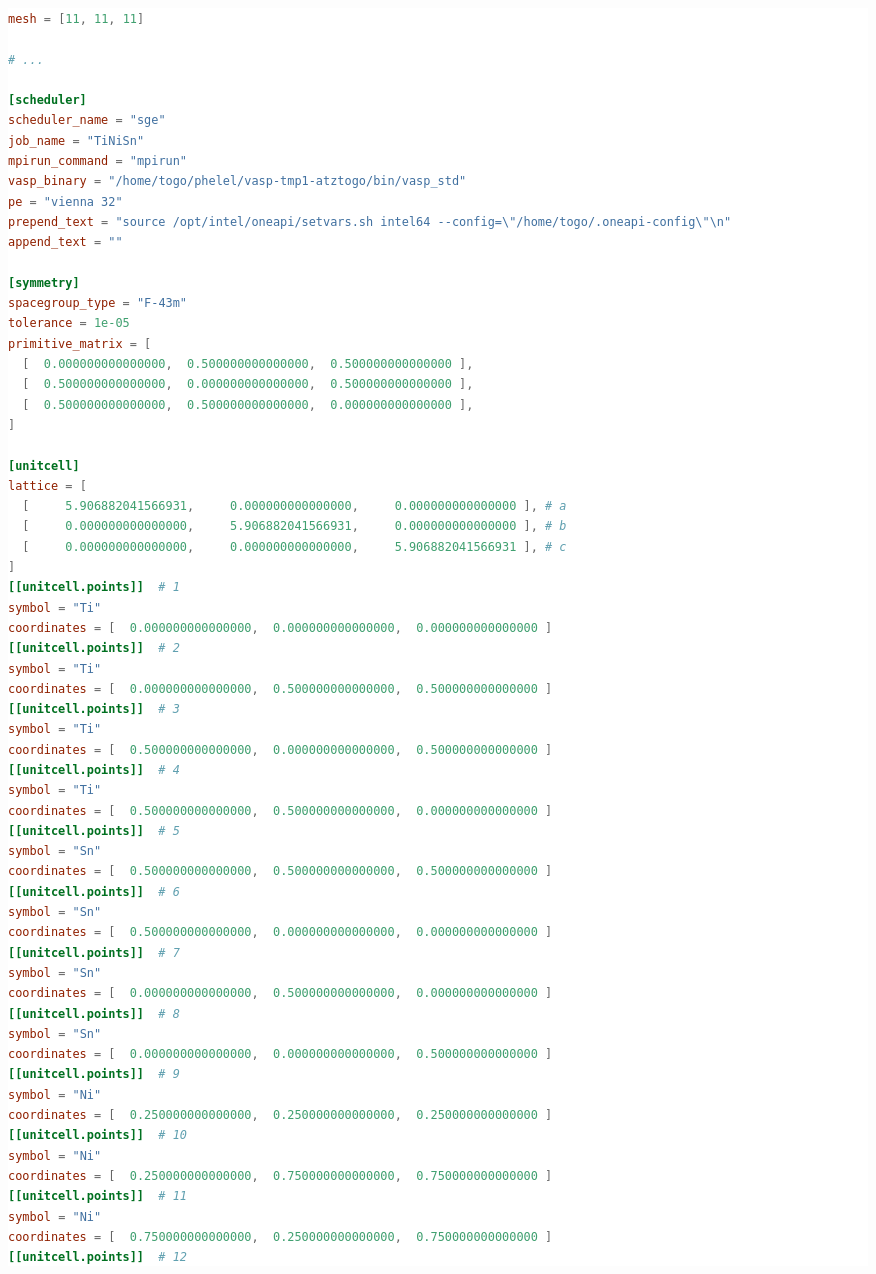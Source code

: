 ```toml
mesh = [11, 11, 11]

# ...

[scheduler]
scheduler_name = "sge"
job_name = "TiNiSn"
mpirun_command = "mpirun"
vasp_binary = "/home/togo/phelel/vasp-tmp1-atztogo/bin/vasp_std"
pe = "vienna 32"
prepend_text = "source /opt/intel/oneapi/setvars.sh intel64 --config=\"/home/togo/.oneapi-config\"\n"
append_text = ""

[symmetry]
spacegroup_type = "F-43m"
tolerance = 1e-05
primitive_matrix = [
  [  0.000000000000000,  0.500000000000000,  0.500000000000000 ],
  [  0.500000000000000,  0.000000000000000,  0.500000000000000 ],
  [  0.500000000000000,  0.500000000000000,  0.000000000000000 ],
]

[unitcell]
lattice = [
  [     5.906882041566931,     0.000000000000000,     0.000000000000000 ], # a
  [     0.000000000000000,     5.906882041566931,     0.000000000000000 ], # b
  [     0.000000000000000,     0.000000000000000,     5.906882041566931 ], # c
]
[[unitcell.points]]  # 1
symbol = "Ti"
coordinates = [  0.000000000000000,  0.000000000000000,  0.000000000000000 ]
[[unitcell.points]]  # 2
symbol = "Ti"
coordinates = [  0.000000000000000,  0.500000000000000,  0.500000000000000 ]
[[unitcell.points]]  # 3
symbol = "Ti"
coordinates = [  0.500000000000000,  0.000000000000000,  0.500000000000000 ]
[[unitcell.points]]  # 4
symbol = "Ti"
coordinates = [  0.500000000000000,  0.500000000000000,  0.000000000000000 ]
[[unitcell.points]]  # 5
symbol = "Sn"
coordinates = [  0.500000000000000,  0.500000000000000,  0.500000000000000 ]
[[unitcell.points]]  # 6
symbol = "Sn"
coordinates = [  0.500000000000000,  0.000000000000000,  0.000000000000000 ]
[[unitcell.points]]  # 7
symbol = "Sn"
coordinates = [  0.000000000000000,  0.500000000000000,  0.000000000000000 ]
[[unitcell.points]]  # 8
symbol = "Sn"
coordinates = [  0.000000000000000,  0.000000000000000,  0.500000000000000 ]
[[unitcell.points]]  # 9
symbol = "Ni"
coordinates = [  0.250000000000000,  0.250000000000000,  0.250000000000000 ]
[[unitcell.points]]  # 10
symbol = "Ni"
coordinates = [  0.250000000000000,  0.750000000000000,  0.750000000000000 ]
[[unitcell.points]]  # 11
symbol = "Ni"
coordinates = [  0.750000000000000,  0.250000000000000,  0.750000000000000 ]
[[unitcell.points]]  # 12
```